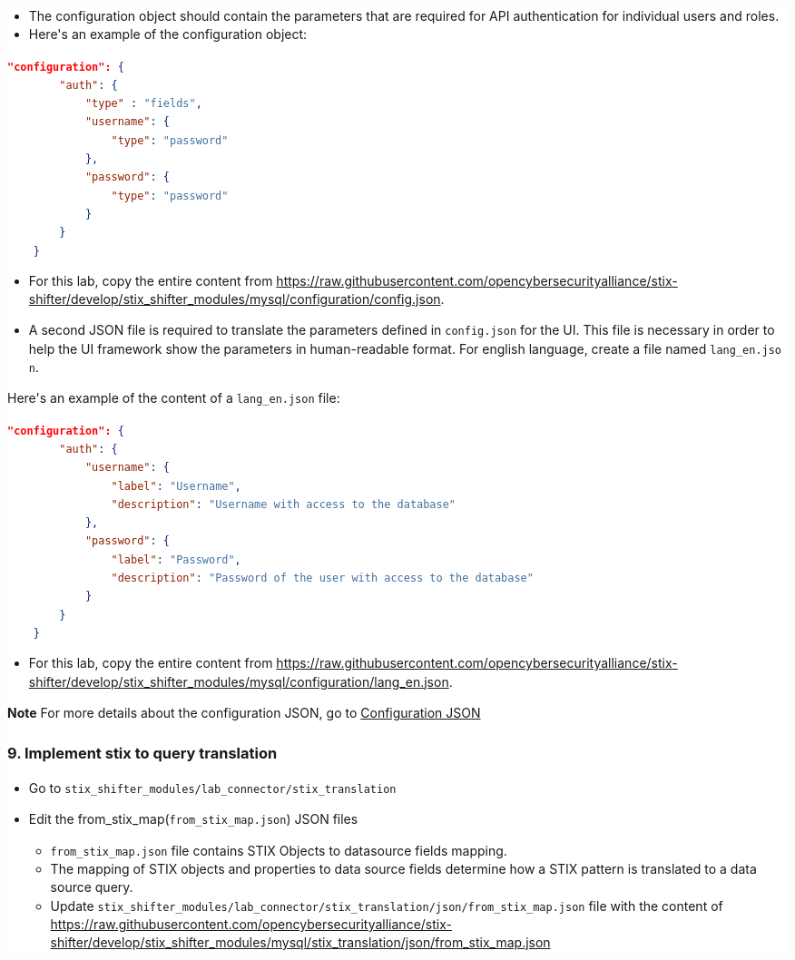 * The configuration object should contain the parameters that are required for API authentication for individual users and roles.
* Here's an example of the configuration object:

```json
"configuration": {
        "auth": {
            "type" : "fields",
            "username": {
                "type": "password"
            },
            "password": {
                "type": "password"
            }
        }
    }
```

* For this lab, copy the entire content from https://raw.githubusercontent.com/opencybersecurityalliance/stix-shifter/develop/stix_shifter_modules/mysql/configuration/config.json.

* A second JSON file is required to translate the parameters defined in `config.json` for the UI. This file is necessary in order to help the UI framework show the parameters in human-readable format. For english language, create a file named `lang_en.json`. 

Here's an example of the content of a `lang_en.json` file:

```json
"configuration": {
        "auth": {
            "username": {
                "label": "Username",
                "description": "Username with access to the database"
            },
            "password": {
                "label": "Password",
                "description": "Password of the user with access to the database"
            }
        }
    }
```

* For this lab, copy the entire content from https://raw.githubusercontent.com/opencybersecurityalliance/stix-shifter/develop/stix_shifter_modules/mysql/configuration/lang_en.json.

**Note** For more details about the configuration JSON, go to [Configuration JSON](https://stix-shifter.readthedocs.io/en/latest/adapter-guide/develop-configuration-json.html)

### 9. Implement stix to query translation

* Go to `stix_shifter_modules/lab_connector/stix_translation`

* Edit the from_stix_map(`from_stix_map.json`) JSON files
    * `from_stix_map.json` file contains STIX Objects to datasource fields  mapping.
    * The mapping of STIX objects and properties to data source fields determine how a STIX pattern is translated to a data source query.
    * Update `stix_shifter_modules/lab_connector/stix_translation/json/from_stix_map.json` file with the content of https://raw.githubusercontent.com/opencybersecurityalliance/stix-shifter/develop/stix_shifter_modules/mysql/stix_translation/json/from_stix_map.json
